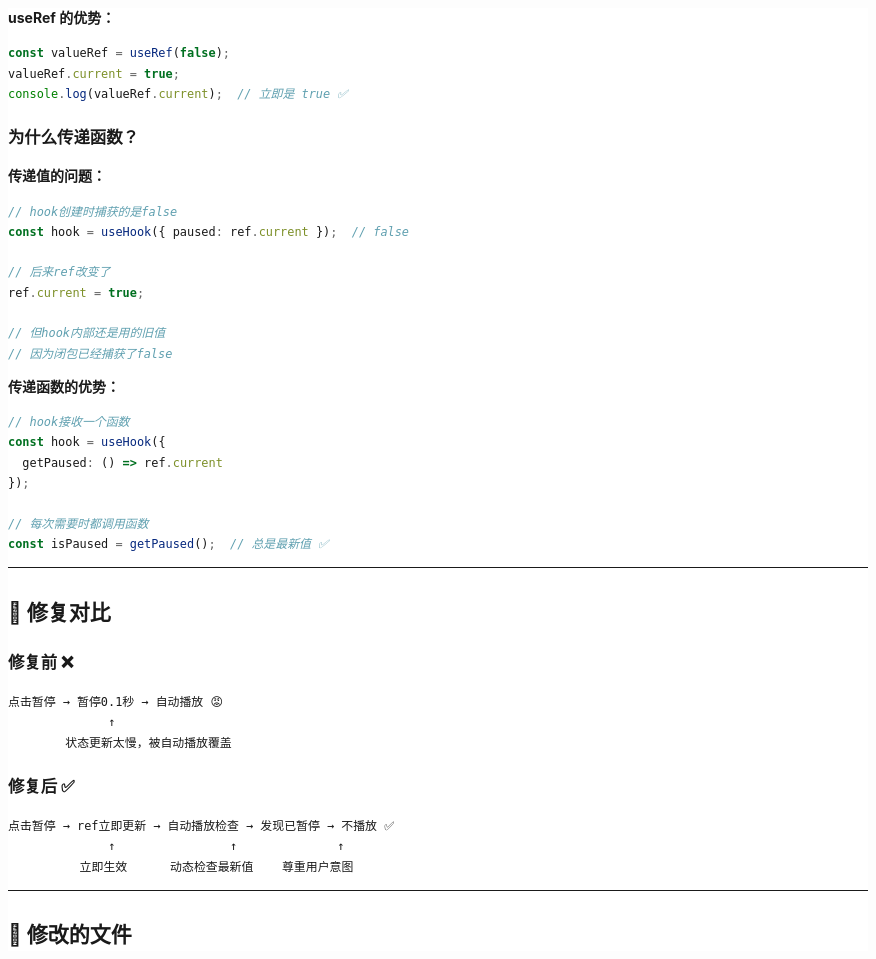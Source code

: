 **useRef 的优势：**
```typescript
const valueRef = useRef(false);
valueRef.current = true;
console.log(valueRef.current);  // 立即是 true ✅
```

### 为什么传递函数？

**传递值的问题：**
```typescript
// hook创建时捕获的是false
const hook = useHook({ paused: ref.current });  // false

// 后来ref改变了
ref.current = true;

// 但hook内部还是用的旧值
// 因为闭包已经捕获了false
```

**传递函数的优势：**
```typescript
// hook接收一个函数
const hook = useHook({
  getPaused: () => ref.current
});

// 每次需要时都调用函数
const isPaused = getPaused();  // 总是最新值 ✅
```

---

## 🎊 修复对比

### 修复前 ❌
```
点击暂停 → 暂停0.1秒 → 自动播放 😡
              ↑
        状态更新太慢，被自动播放覆盖
```

### 修复后 ✅
```
点击暂停 → ref立即更新 → 自动播放检查 → 发现已暂停 → 不播放 ✅
              ↑                ↑              ↑
          立即生效      动态检查最新值    尊重用户意图
```

---

## 📝 修改的文件
